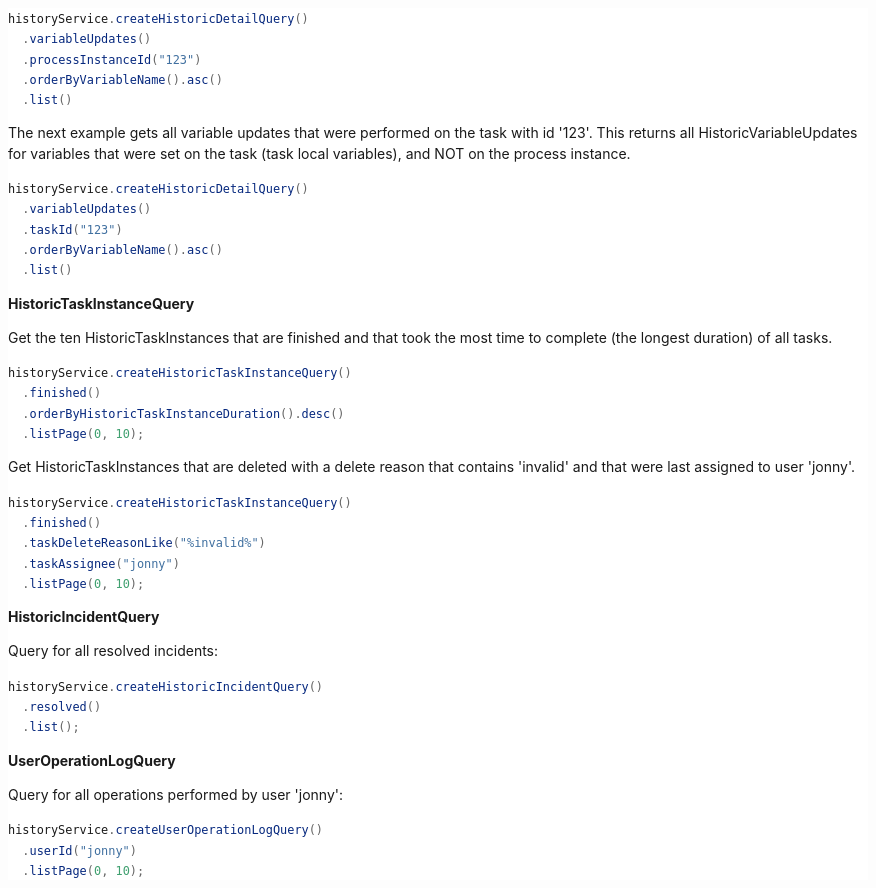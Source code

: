 ```java
historyService.createHistoricDetailQuery()
  .variableUpdates()
  .processInstanceId("123")
  .orderByVariableName().asc()
  .list()
```

The next example gets all variable updates that were performed on the task with id '123'. This returns all HistoricVariableUpdates for variables that were set on the task (task local variables), and NOT on the process instance.

```java
historyService.createHistoricDetailQuery()
  .variableUpdates()
  .taskId("123")
  .orderByVariableName().asc()
  .list()
```

**HistoricTaskInstanceQuery**

Get the ten HistoricTaskInstances that are finished and that took the most time to complete (the longest duration) of all tasks.

```java
historyService.createHistoricTaskInstanceQuery()
  .finished()
  .orderByHistoricTaskInstanceDuration().desc()
  .listPage(0, 10);
```

Get HistoricTaskInstances that are deleted with a delete reason that contains 'invalid' and that were last assigned to user 'jonny'.

```java
historyService.createHistoricTaskInstanceQuery()
  .finished()
  .taskDeleteReasonLike("%invalid%")
  .taskAssignee("jonny")
  .listPage(0, 10);
```

**HistoricIncidentQuery**

Query for all resolved incidents:

```java
historyService.createHistoricIncidentQuery()
  .resolved()
  .list();
```

**UserOperationLogQuery**

Query for all operations performed by user 'jonny':

```java
historyService.createUserOperationLogQuery()
  .userId("jonny")
  .listPage(0, 10);
```
